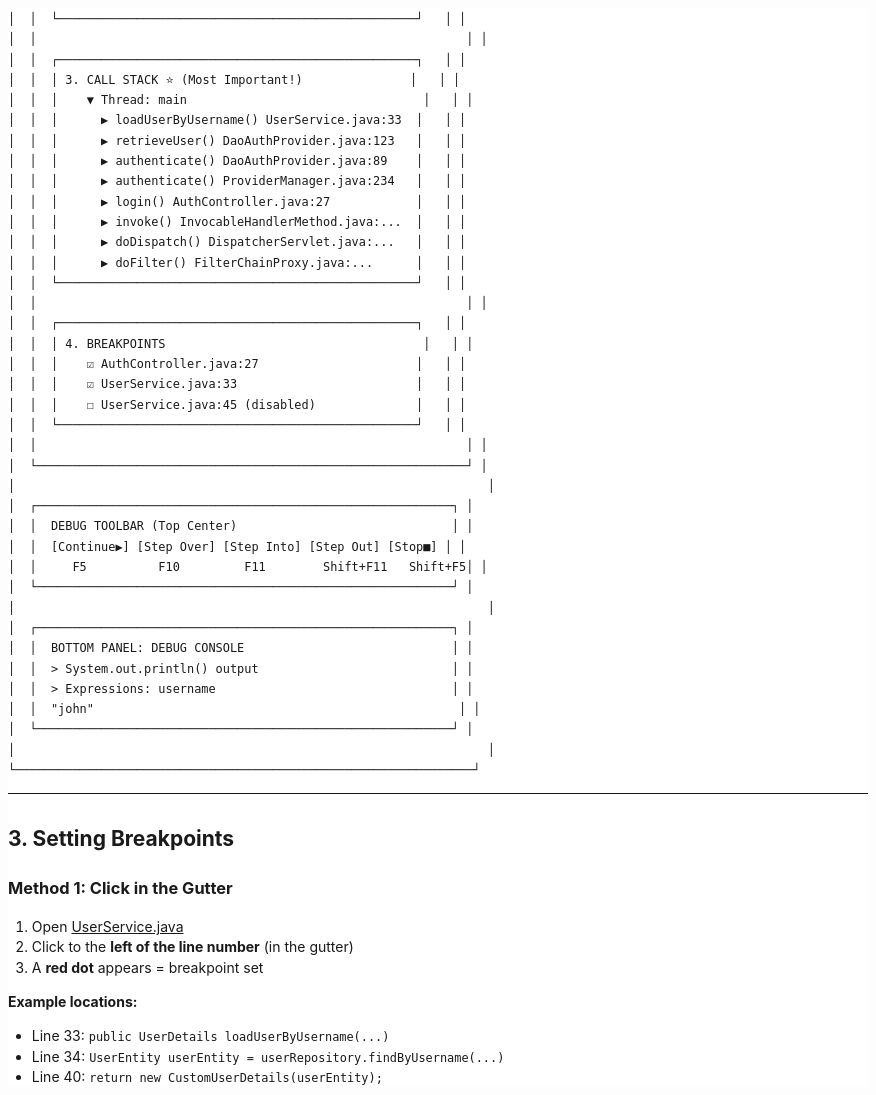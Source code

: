 ```
│  │  └──────────────────────────────────────────────────┘   │ │
│  │                                                            │ │
│  │  ┌──────────────────────────────────────────────────┐   │ │
│  │  │ 3. CALL STACK ⭐ (Most Important!)               │   │ │
│  │  │    ▼ Thread: main                                 │   │ │
│  │  │      ▶ loadUserByUsername() UserService.java:33  │   │ │
│  │  │      ▶ retrieveUser() DaoAuthProvider.java:123   │   │ │
│  │  │      ▶ authenticate() DaoAuthProvider.java:89    │   │ │
│  │  │      ▶ authenticate() ProviderManager.java:234   │   │ │
│  │  │      ▶ login() AuthController.java:27            │   │ │
│  │  │      ▶ invoke() InvocableHandlerMethod.java:...  │   │ │
│  │  │      ▶ doDispatch() DispatcherServlet.java:...   │   │ │
│  │  │      ▶ doFilter() FilterChainProxy.java:...      │   │ │
│  │  └──────────────────────────────────────────────────┘   │ │
│  │                                                            │ │
│  │  ┌──────────────────────────────────────────────────┐   │ │
│  │  │ 4. BREAKPOINTS                                    │   │ │
│  │  │    ☑ AuthController.java:27                      │   │ │
│  │  │    ☑ UserService.java:33                         │   │ │
│  │  │    ☐ UserService.java:45 (disabled)              │   │ │
│  │  └──────────────────────────────────────────────────┘   │ │
│  │                                                            │ │
│  └────────────────────────────────────────────────────────────┘ │
│                                                                  │
│  ┌──────────────────────────────────────────────────────────┐ │
│  │  DEBUG TOOLBAR (Top Center)                              │ │
│  │  [Continue▶] [Step Over] [Step Into] [Step Out] [Stop■] │ │
│  │     F5          F10         F11        Shift+F11   Shift+F5│ │
│  └──────────────────────────────────────────────────────────┘ │
│                                                                  │
│  ┌──────────────────────────────────────────────────────────┐ │
│  │  BOTTOM PANEL: DEBUG CONSOLE                             │ │
│  │  > System.out.println() output                           │ │
│  │  > Expressions: username                                 │ │
│  │  "john"                                                   │ │
│  └──────────────────────────────────────────────────────────┘ │
│                                                                  │
└────────────────────────────────────────────────────────────────┘
```

---

## 3. Setting Breakpoints

### Method 1: Click in the Gutter

1. Open [UserService.java](src/main/java/com/finpay/authservice/services/UserService.java)
2. Click to the **left of the line number** (in the gutter)
3. A **red dot** appears = breakpoint set

**Example locations:**
- Line 33: `public UserDetails loadUserByUsername(...)`
- Line 34: `UserEntity userEntity = userRepository.findByUsername(...)`
- Line 40: `return new CustomUserDetails(userEntity);`
